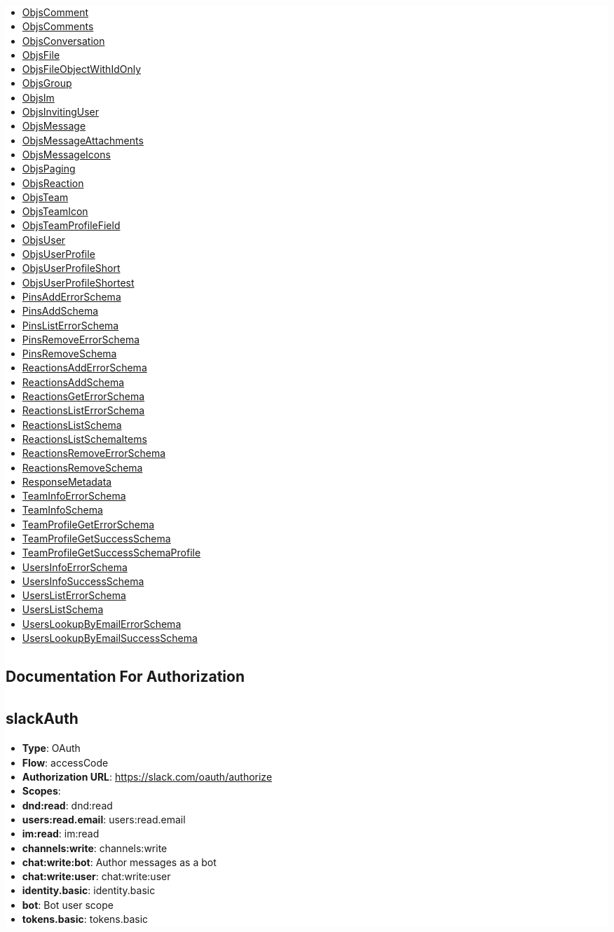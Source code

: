  - [ObjsComment](docs/ObjsComment.md)
 - [ObjsComments](docs/ObjsComments.md)
 - [ObjsConversation](docs/ObjsConversation.md)
 - [ObjsFile](docs/ObjsFile.md)
 - [ObjsFileObjectWithIdOnly](docs/ObjsFileObjectWithIdOnly.md)
 - [ObjsGroup](docs/ObjsGroup.md)
 - [ObjsIm](docs/ObjsIm.md)
 - [ObjsInvitingUser](docs/ObjsInvitingUser.md)
 - [ObjsMessage](docs/ObjsMessage.md)
 - [ObjsMessageAttachments](docs/ObjsMessageAttachments.md)
 - [ObjsMessageIcons](docs/ObjsMessageIcons.md)
 - [ObjsPaging](docs/ObjsPaging.md)
 - [ObjsReaction](docs/ObjsReaction.md)
 - [ObjsTeam](docs/ObjsTeam.md)
 - [ObjsTeamIcon](docs/ObjsTeamIcon.md)
 - [ObjsTeamProfileField](docs/ObjsTeamProfileField.md)
 - [ObjsUser](docs/ObjsUser.md)
 - [ObjsUserProfile](docs/ObjsUserProfile.md)
 - [ObjsUserProfileShort](docs/ObjsUserProfileShort.md)
 - [ObjsUserProfileShortest](docs/ObjsUserProfileShortest.md)
 - [PinsAddErrorSchema](docs/PinsAddErrorSchema.md)
 - [PinsAddSchema](docs/PinsAddSchema.md)
 - [PinsListErrorSchema](docs/PinsListErrorSchema.md)
 - [PinsRemoveErrorSchema](docs/PinsRemoveErrorSchema.md)
 - [PinsRemoveSchema](docs/PinsRemoveSchema.md)
 - [ReactionsAddErrorSchema](docs/ReactionsAddErrorSchema.md)
 - [ReactionsAddSchema](docs/ReactionsAddSchema.md)
 - [ReactionsGetErrorSchema](docs/ReactionsGetErrorSchema.md)
 - [ReactionsListErrorSchema](docs/ReactionsListErrorSchema.md)
 - [ReactionsListSchema](docs/ReactionsListSchema.md)
 - [ReactionsListSchemaItems](docs/ReactionsListSchemaItems.md)
 - [ReactionsRemoveErrorSchema](docs/ReactionsRemoveErrorSchema.md)
 - [ReactionsRemoveSchema](docs/ReactionsRemoveSchema.md)
 - [ResponseMetadata](docs/ResponseMetadata.md)
 - [TeamInfoErrorSchema](docs/TeamInfoErrorSchema.md)
 - [TeamInfoSchema](docs/TeamInfoSchema.md)
 - [TeamProfileGetErrorSchema](docs/TeamProfileGetErrorSchema.md)
 - [TeamProfileGetSuccessSchema](docs/TeamProfileGetSuccessSchema.md)
 - [TeamProfileGetSuccessSchemaProfile](docs/TeamProfileGetSuccessSchemaProfile.md)
 - [UsersInfoErrorSchema](docs/UsersInfoErrorSchema.md)
 - [UsersInfoSuccessSchema](docs/UsersInfoSuccessSchema.md)
 - [UsersListErrorSchema](docs/UsersListErrorSchema.md)
 - [UsersListSchema](docs/UsersListSchema.md)
 - [UsersLookupByEmailErrorSchema](docs/UsersLookupByEmailErrorSchema.md)
 - [UsersLookupByEmailSuccessSchema](docs/UsersLookupByEmailSuccessSchema.md)


## Documentation For Authorization

## slackAuth
- **Type**: OAuth
- **Flow**: accessCode
- **Authorization URL**: https://slack.com/oauth/authorize
- **Scopes**: 
 - **dnd:read**: dnd:read
 - **users:read.email**: users:read.email
 - **im:read**: im:read
 - **channels:write**: channels:write
 - **chat:write:bot**: Author messages as a bot
 - **chat:write:user**: chat:write:user
 - **identity.basic**: identity.basic
 - **bot**: Bot user scope
 - **tokens.basic**: tokens.basic